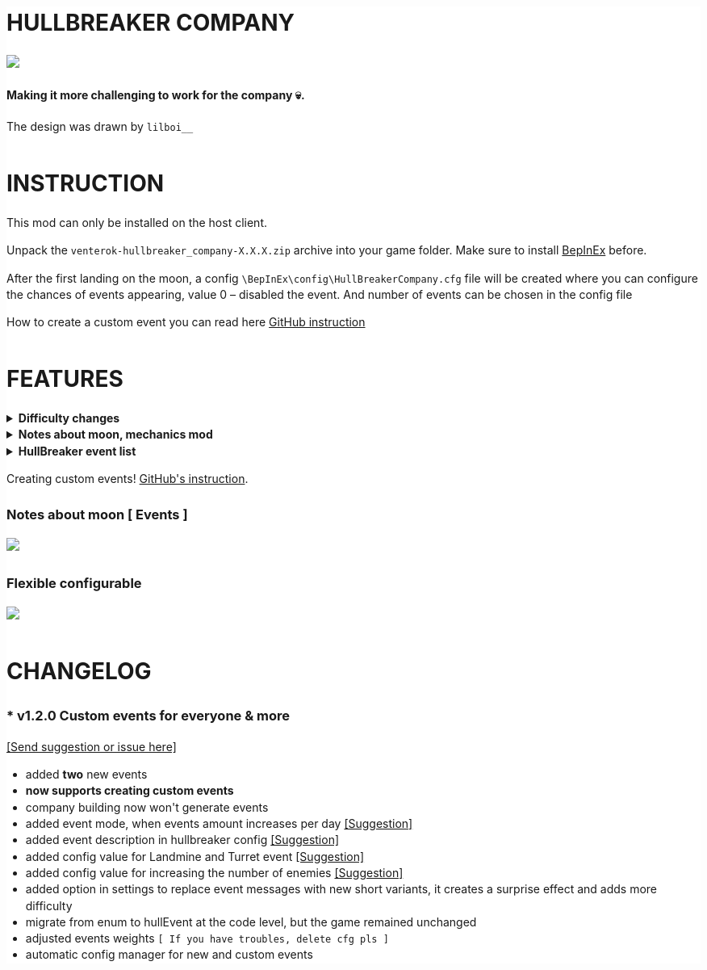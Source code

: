 # HULLBREAKER COMPANY
<img src="https://i.imgur.com/5P5LR89.png" width="1280px" />

#### Making it more challenging to work for the company 💀. 

The design was drawn by `lilboi__`

# INSTRUCTION 
This mod can only be installed on the host client.

Unpack the `venterok-hullbreaker_company-X.X.X.zip` archive into your game folder. Make sure to install [BepInEx](https://github.com/BepInEx/BepInEx) before. 

After the first landing on the moon, a config `\BepInEx\config\HullBreakerCompany.cfg` file will be created where you can configure the chances of events appearing, value 0 – disabled the event.
And number of events can be chosen in the config file

How to create a custom event you can read here [GitHub instruction](https://github.com/Venterok/HullBreakerCompany#creating-custom-event)
# FEATURES

<details><summary><b>Difficulty changes</b></summary></details>

<details><summary><b>Notes about moon, mechanics mod</b></summary></details>

<details><summary><b>HullBreaker event list</b></summary></details>

Creating custom events! [GitHub's instruction](https://github.com/Venterok/HullBreakerCompany#creating-custom-event).

### Notes about moon [ Events ]
<img src="https://i.imgur.com/YxaGVS5.png" width="1280px" />

### Flexible configurable 
<img src="https://i.imgur.com/KNfpz7c.png" width="1280px" />

# CHANGELOG

### * v1.2.0 Custom events for everyone & more
[[Send suggestion or issue here]](https://github.com/Venterok/HullBreakerCompany/issues)
- added **two** new events
- **now supports creating custom events**
- company building now won't generate events
- added event mode, when events amount increases per day [[Suggestion]](https://github.com/Venterok/HullBreakerCompany/issues/3)
- added event description in hullbreaker config [[Suggestion]](https://github.com/Venterok/HullBreakerCompany/issues/3)
- added config value for Landmine and Turret event [[Suggestion]](https://github.com/Venterok/HullBreakerCompany/issues/5)
- added config value for increasing the number of enemies [[Suggestion]](https://github.com/Venterok/HullBreakerCompany/issues/5)
- added option in settings to replace event messages with new short variants, it creates a surprise effect and adds more difficulty
- migrate from enum to hullEvent at the code level, but the game remained unchanged
- adjusted events weights `[ If you have troubles, delete cfg pls ]`
- automatic config manager for new and custom events
